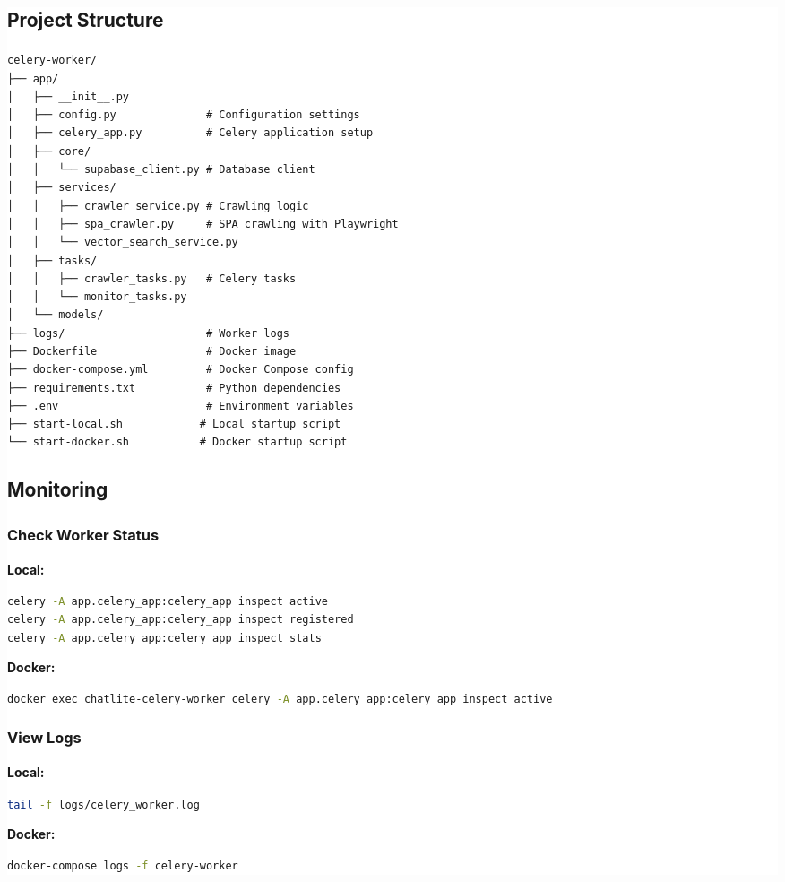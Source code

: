 ## Project Structure

```
celery-worker/
├── app/
│   ├── __init__.py
│   ├── config.py              # Configuration settings
│   ├── celery_app.py          # Celery application setup
│   ├── core/
│   │   └── supabase_client.py # Database client
│   ├── services/
│   │   ├── crawler_service.py # Crawling logic
│   │   ├── spa_crawler.py     # SPA crawling with Playwright
│   │   └── vector_search_service.py
│   ├── tasks/
│   │   ├── crawler_tasks.py   # Celery tasks
│   │   └── monitor_tasks.py
│   └── models/
├── logs/                      # Worker logs
├── Dockerfile                 # Docker image
├── docker-compose.yml         # Docker Compose config
├── requirements.txt           # Python dependencies
├── .env                       # Environment variables
├── start-local.sh            # Local startup script
└── start-docker.sh           # Docker startup script
```

## Monitoring

### Check Worker Status

**Local:**
```bash
celery -A app.celery_app:celery_app inspect active
celery -A app.celery_app:celery_app inspect registered
celery -A app.celery_app:celery_app inspect stats
```

**Docker:**
```bash
docker exec chatlite-celery-worker celery -A app.celery_app:celery_app inspect active
```

### View Logs

**Local:**
```bash
tail -f logs/celery_worker.log
```

**Docker:**
```bash
docker-compose logs -f celery-worker
```
